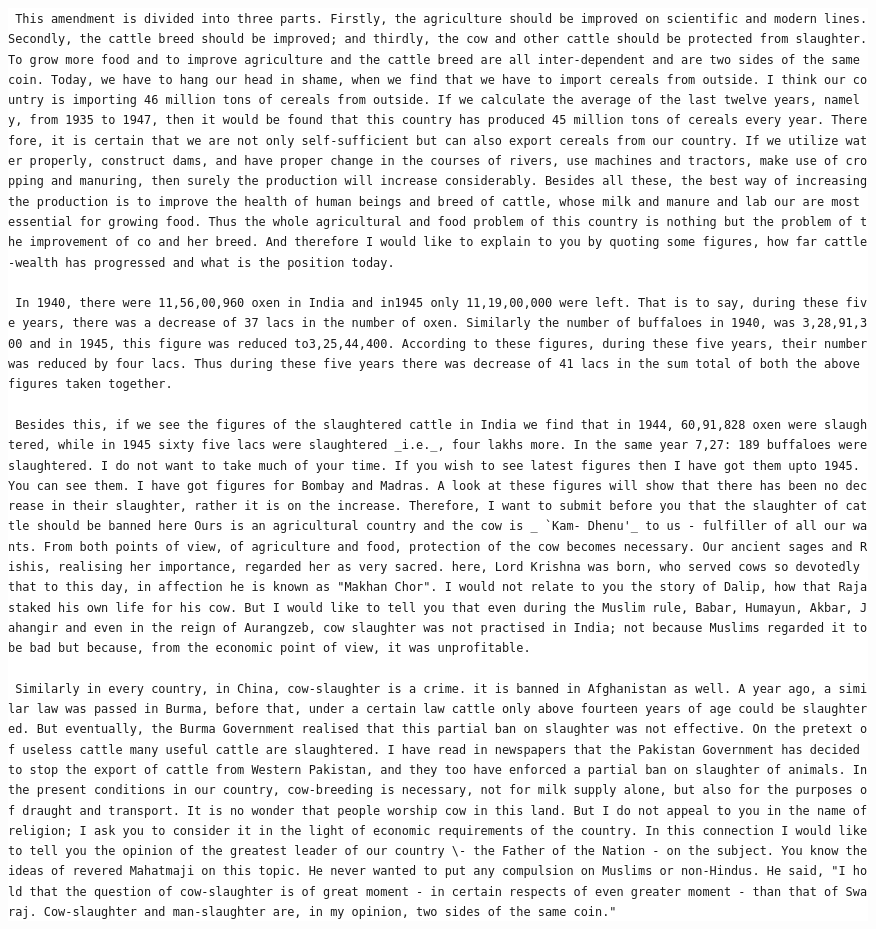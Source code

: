      This amendment is divided into three parts. Firstly, the agriculture should be improved on scientific and modern lines. Secondly, the cattle breed should be improved; and thirdly, the cow and other cattle should be protected from slaughter. To grow more food and to improve agriculture and the cattle breed are all inter-dependent and are two sides of the same coin. Today, we have to hang our head in shame, when we find that we have to import cereals from outside. I think our country is importing 46 million tons of cereals from outside. If we calculate the average of the last twelve years, namely, from 1935 to 1947, then it would be found that this country has produced 45 million tons of cereals every year. Therefore, it is certain that we are not only self-sufficient but can also export cereals from our country. If we utilize water properly, construct dams, and have proper change in the courses of rivers, use machines and tractors, make use of cropping and manuring, then surely the production will increase considerably. Besides all these, the best way of increasing the production is to improve the health of human beings and breed of cattle, whose milk and manure and lab our are most essential for growing food. Thus the whole agricultural and food problem of this country is nothing but the problem of the improvement of co and her breed. And therefore I would like to explain to you by quoting some figures, how far cattle-wealth has progressed and what is the position today.

     In 1940, there were 11,56,00,960 oxen in India and in1945 only 11,19,00,000 were left. That is to say, during these five years, there was a decrease of 37 lacs in the number of oxen. Similarly the number of buffaloes in 1940, was 3,28,91,300 and in 1945, this figure was reduced to3,25,44,400. According to these figures, during these five years, their number was reduced by four lacs. Thus during these five years there was decrease of 41 lacs in the sum total of both the above figures taken together.

     Besides this, if we see the figures of the slaughtered cattle in India we find that in 1944, 60,91,828 oxen were slaughtered, while in 1945 sixty five lacs were slaughtered _i.e._, four lakhs more. In the same year 7,27: 189 buffaloes were slaughtered. I do not want to take much of your time. If you wish to see latest figures then I have got them upto 1945. You can see them. I have got figures for Bombay and Madras. A look at these figures will show that there has been no decrease in their slaughter, rather it is on the increase. Therefore, I want to submit before you that the slaughter of cattle should be banned here Ours is an agricultural country and the cow is _ `Kam- Dhenu'_ to us - fulfiller of all our wants. From both points of view, of agriculture and food, protection of the cow becomes necessary. Our ancient sages and Rishis, realising her importance, regarded her as very sacred. here, Lord Krishna was born, who served cows so devotedly that to this day, in affection he is known as "Makhan Chor". I would not relate to you the story of Dalip, how that Raja staked his own life for his cow. But I would like to tell you that even during the Muslim rule, Babar, Humayun, Akbar, Jahangir and even in the reign of Aurangzeb, cow slaughter was not practised in India; not because Muslims regarded it to be bad but because, from the economic point of view, it was unprofitable.

     Similarly in every country, in China, cow-slaughter is a crime. it is banned in Afghanistan as well. A year ago, a similar law was passed in Burma, before that, under a certain law cattle only above fourteen years of age could be slaughtered. But eventually, the Burma Government realised that this partial ban on slaughter was not effective. On the pretext of useless cattle many useful cattle are slaughtered. I have read in newspapers that the Pakistan Government has decided to stop the export of cattle from Western Pakistan, and they too have enforced a partial ban on slaughter of animals. In the present conditions in our country, cow-breeding is necessary, not for milk supply alone, but also for the purposes of draught and transport. It is no wonder that people worship cow in this land. But I do not appeal to you in the name of religion; I ask you to consider it in the light of economic requirements of the country. In this connection I would like to tell you the opinion of the greatest leader of our country \- the Father of the Nation - on the subject. You know the ideas of revered Mahatmaji on this topic. He never wanted to put any compulsion on Muslims or non-Hindus. He said, "I hold that the question of cow-slaughter is of great moment - in certain respects of even greater moment - than that of Swaraj. Cow-slaughter and man-slaughter are, in my opinion, two sides of the same coin."
